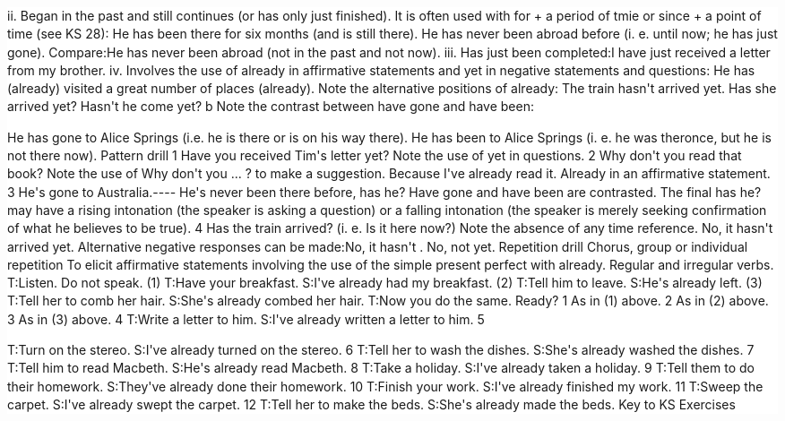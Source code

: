 ii. Began in the past and still continues (or has only just finished). It is often used with for + a period of tmie or since + a point of time (see KS 28):
He has been there for six months (and is still there).
He has never been abroad before (i. e. until now; he has just gone).
Compare:He has never been abroad (not in the past and not now).
iii. Has just been completed:I have just received a letter from my brother.
iv. Involves the use of already in affirmative statements and yet in negative statements and questions:
He has (already) visited a great number of places (already). Note the alternative positions of already:
The train hasn't arrived yet. Has she arrived yet? Hasn't he
come yet?
b Note the contrast between have gone and have been:

He has gone to Alice Springs (i.e. he is there or is on his way there).
He has been to Alice Springs (i. e. he was theronce, but he is not there now).
Pattern drill
1 Have you received Tim's letter yet? Note the use of yet in questions.
2 Why don't you read that book? Note the use of Why don't you ... ? to make a suggestion.
Because I've already read it. Already in an affirmative statement.
3 He's gone to Australia.---- He's never been there before, has he?
Have gone and have been are contrasted. The final has he? may have a rising intonation (the speaker is asking a question) or a falling intonation (the speaker is merely seeking confirmation of what he believes to be true).
4 Has the train arrived? (i. e. Is it here now?) Note the absence of any time reference.
No, it hasn't arrived yet. Alternative negative responses can be made:No, it hasn't . No, not yet.
Repetition drill
Chorus, group or individual repetition
To elicit affirmative statements involving the use of the
simple present perfect with already. Regular and irregular verbs. T:Listen. Do not speak.
(1)
T:Have your breakfast.
S:I've already had my breakfast. (2)
T:Tell him to leave.
S:He's already left.
(3)
T:Tell her to comb her hair. S:She's already combed her hair.
T:Now you do the same. Ready? 1 As in (1) above.
2 As in (2) above.
3 As in (3) above.
4
T:Write a letter to him.
S:I've already written a letter to him. 5

T:Turn on the stereo.
S:I've already turned on the stereo. 6
T:Tell her to wash the dishes. S:She's already washed the dishes.
7
T:Tell him to read Macbeth.
S:He's already read Macbeth.
8
T:Take a holiday.
S:I've already taken a holiday.
9
T:Tell them to do their homework. S:They've already done their homework. 10
T:Finish your work.
S:I've already finished my work.
11
T:Sweep the carpet.
S:I've already swept the carpet.
12
T:Tell her to make the beds.
S:She's already made the beds.
Key to KS Exercises